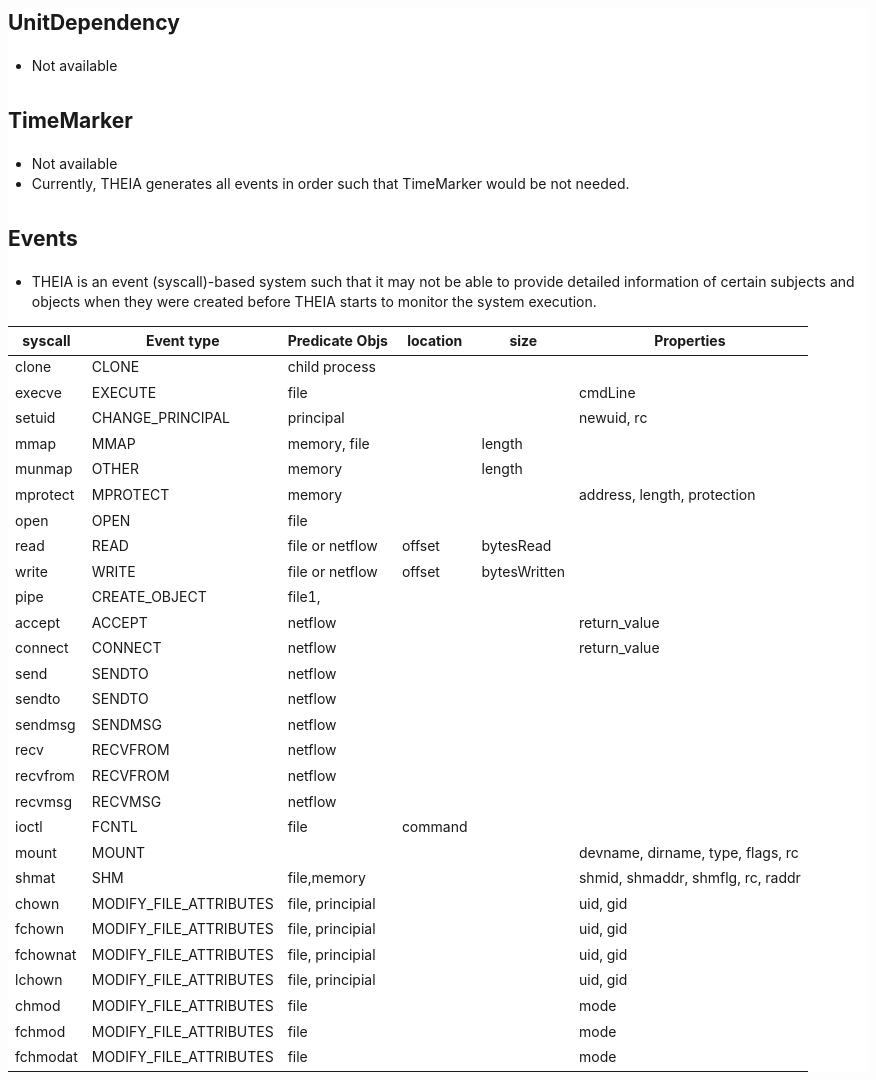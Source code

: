 UnitDependency
----------
* Not available

TimeMarker
----------
* Not available
* Currently, THEIA generates all events in order such that TimeMarker would be not needed.


Events
------


* THEIA is an event (syscall)-based system such that it may not be able to provide detailed information of certain subjects and objects when they were created before THEIA starts to monitor the system execution.

syscall    | Event type                | Predicate Objs       | location | size          | Properties                         
-----------|---------------------------|----------------------|----------|---------------|------------------------------------                            
clone      | CLONE                     | child process        |          |               |                                 
execve     | EXECUTE                   | file                 |          |               | cmdLine
setuid     | CHANGE_PRINCIPAL          | principal            |          |               | newuid, rc                         
mmap       | MMAP                      | memory, file         |          | length        |                                    
munmap     | OTHER                     | memory               |          | length        |                                    
mprotect   | MPROTECT                  | memory               |          |               | address, length, protection        
open       | OPEN                      | file                 |          |               |                                    
read       | READ                      | file or netflow      | offset   | bytesRead     |                                    
write      | WRITE                     | file or netflow      | offset   | bytesWritten  |                                    
pipe       | CREATE_OBJECT             | file1,               |          |               |                                    
accept     | ACCEPT                    | netflow              |          |               | return_value                       
connect    | CONNECT                   | netflow              |          |               | return_value                       
send       | SENDTO                    | netflow              |          |               |                                    
sendto     | SENDTO                    | netflow              |          |               |                                    
sendmsg    | SENDMSG                   | netflow              |          |               |                                    
recv       | RECVFROM                  | netflow              |          |               |                                    
recvfrom   | RECVFROM                  | netflow              |          |               |                                    
recvmsg    | RECVMSG                   | netflow              |          |               |                                    
ioctl      | FCNTL                     | file                 | command  |               |                                    
mount      | MOUNT                     |                      |          |               |  devname, dirname, type, flags, rc  
shmat      | SHM                       | file,memory          |          |               |  shmid, shmaddr, shmflg, rc, raddr  
chown      |  MODIFY_FILE_ATTRIBUTES   | file, principial     |          |               |  uid, gid
fchown     |  MODIFY_FILE_ATTRIBUTES   | file, principial     |          |               |  uid, gid
fchownat   |  MODIFY_FILE_ATTRIBUTES   | file, principial     |          |               |  uid, gid
lchown     |  MODIFY_FILE_ATTRIBUTES   | file, principial     |          |               |  uid, gid
chmod      |  MODIFY_FILE_ATTRIBUTES   | file                 |          |               |  mode
fchmod     |  MODIFY_FILE_ATTRIBUTES   | file                 |          |               |  mode
fchmodat   |  MODIFY_FILE_ATTRIBUTES   | file                 |          |               |  mode
